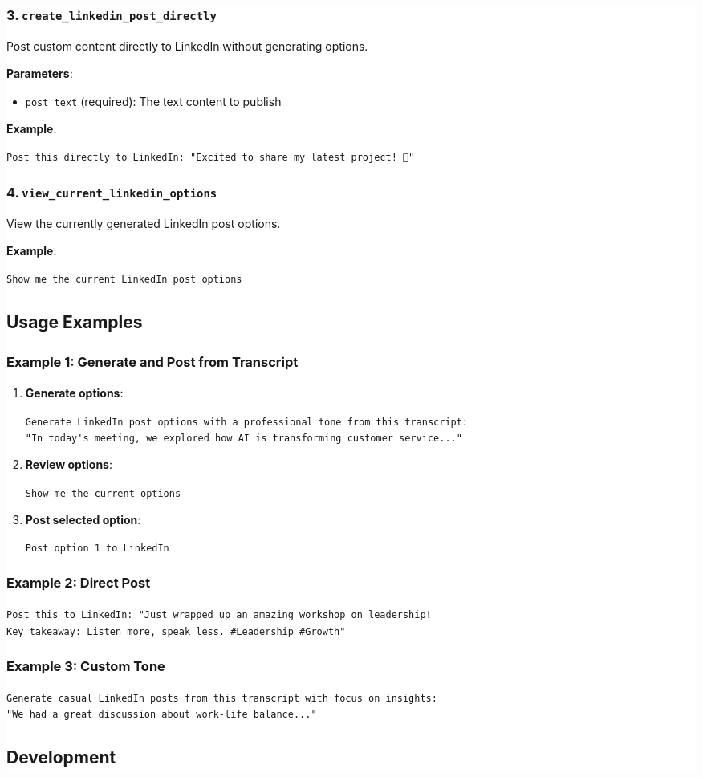 ### 3. `create_linkedin_post_directly`

Post custom content directly to LinkedIn without generating options.

**Parameters**:
- `post_text` (required): The text content to publish

**Example**:
```
Post this directly to LinkedIn: "Excited to share my latest project! 🚀"
```

### 4. `view_current_linkedin_options`

View the currently generated LinkedIn post options.

**Example**:
```
Show me the current LinkedIn post options
```

## Usage Examples

### Example 1: Generate and Post from Transcript

1. **Generate options**:
   ```
   Generate LinkedIn post options with a professional tone from this transcript:
   "In today's meeting, we explored how AI is transforming customer service..."
   ```

2. **Review options**:
   ```
   Show me the current options
   ```

3. **Post selected option**:
   ```
   Post option 1 to LinkedIn
   ```

### Example 2: Direct Post

```
Post this to LinkedIn: "Just wrapped up an amazing workshop on leadership! 
Key takeaway: Listen more, speak less. #Leadership #Growth"
```

### Example 3: Custom Tone

```
Generate casual LinkedIn posts from this transcript with focus on insights:
"We had a great discussion about work-life balance..."
```

## Development
